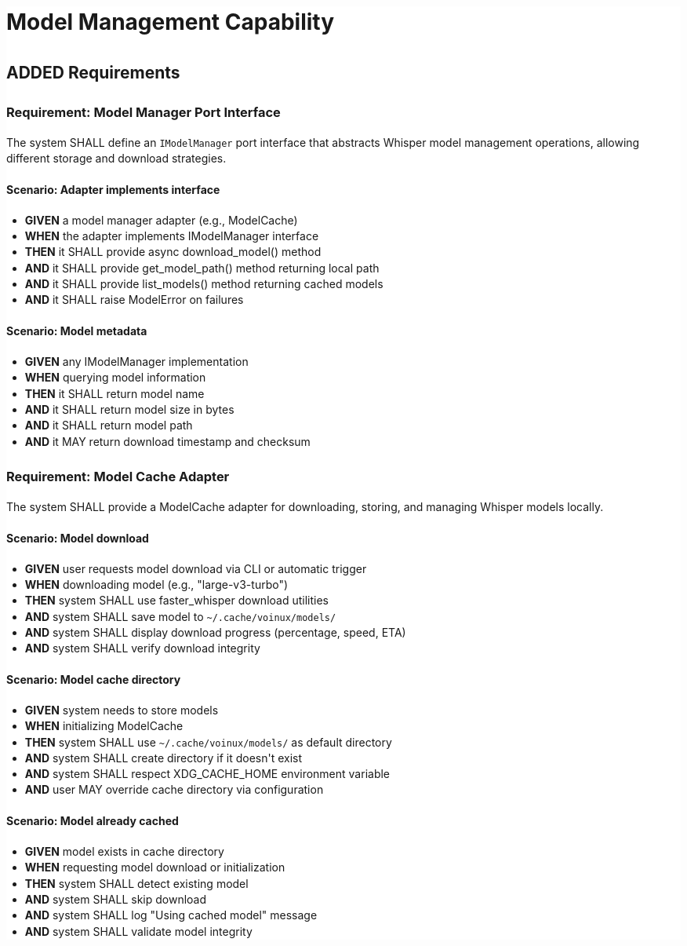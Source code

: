 # Model Management Capability

## ADDED Requirements

### Requirement: Model Manager Port Interface
The system SHALL define an `IModelManager` port interface that abstracts Whisper model management operations, allowing different storage and download strategies.

#### Scenario: Adapter implements interface
- **GIVEN** a model manager adapter (e.g., ModelCache)
- **WHEN** the adapter implements IModelManager interface
- **THEN** it SHALL provide async download_model() method
- **AND** it SHALL provide get_model_path() method returning local path
- **AND** it SHALL provide list_models() method returning cached models
- **AND** it SHALL raise ModelError on failures

#### Scenario: Model metadata
- **GIVEN** any IModelManager implementation
- **WHEN** querying model information
- **THEN** it SHALL return model name
- **AND** it SHALL return model size in bytes
- **AND** it SHALL return model path
- **AND** it MAY return download timestamp and checksum

### Requirement: Model Cache Adapter
The system SHALL provide a ModelCache adapter for downloading, storing, and managing Whisper models locally.

#### Scenario: Model download
- **GIVEN** user requests model download via CLI or automatic trigger
- **WHEN** downloading model (e.g., "large-v3-turbo")
- **THEN** system SHALL use faster_whisper download utilities
- **AND** system SHALL save model to `~/.cache/voinux/models/`
- **AND** system SHALL display download progress (percentage, speed, ETA)
- **AND** system SHALL verify download integrity

#### Scenario: Model cache directory
- **GIVEN** system needs to store models
- **WHEN** initializing ModelCache
- **THEN** system SHALL use `~/.cache/voinux/models/` as default directory
- **AND** system SHALL create directory if it doesn't exist
- **AND** system SHALL respect XDG_CACHE_HOME environment variable
- **AND** user MAY override cache directory via configuration

#### Scenario: Model already cached
- **GIVEN** model exists in cache directory
- **WHEN** requesting model download or initialization
- **THEN** system SHALL detect existing model
- **AND** system SHALL skip download
- **AND** system SHALL log "Using cached model" message
- **AND** system SHALL validate model integrity
